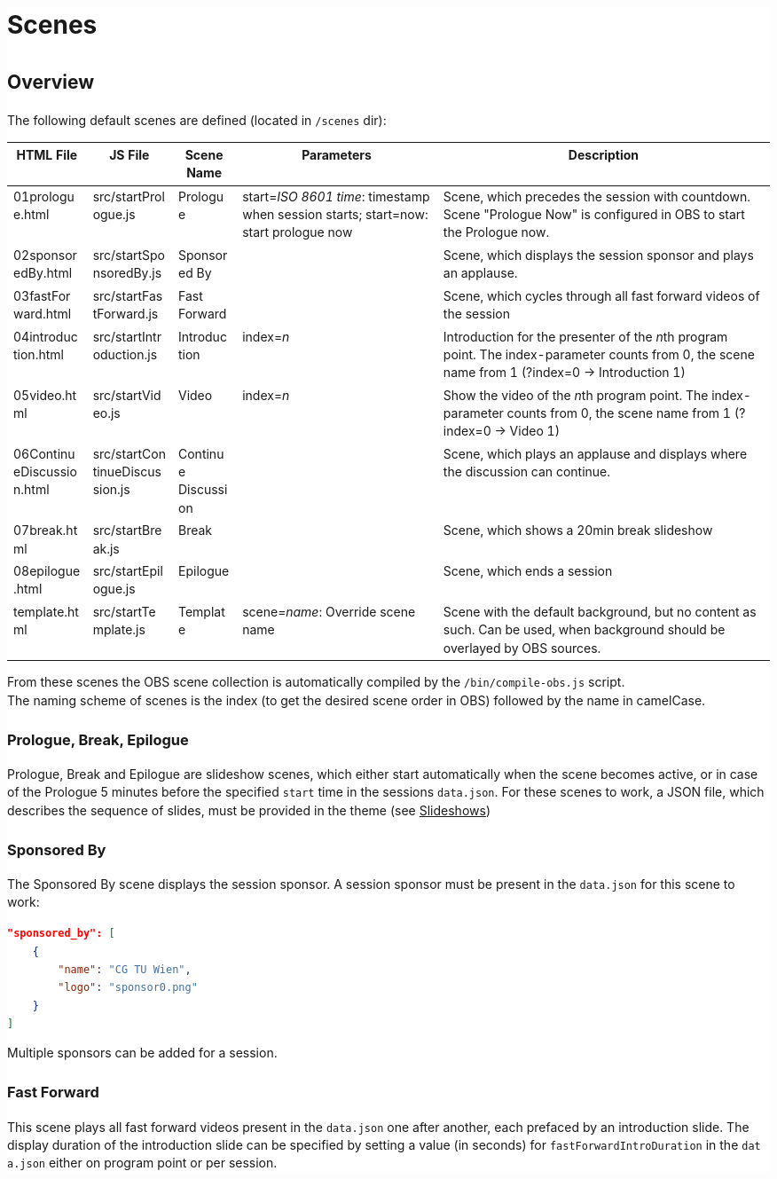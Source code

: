 # Scenes

## Overview
The following default scenes are defined (located in `/scenes` dir):

| HTML File | JS File | Scene Name | Parameters | Description |
|------|------------|------------|-------------|-------------|
| 01prologue.html | src/startPrologue.js | Prologue | start=*ISO 8601 time*: timestamp when session starts; start=now: start prologue now | Scene, which precedes the session with countdown. Scene "Prologue Now" is configured in OBS to start the Prologue now. |
| 02sponsoredBy.html | src/startSponsoredBy.js | Sponsored By | | Scene, which displays the session sponsor and plays an applause. |
| 03fastForward.html | src/startFastForward.js | Fast Forward | | Scene, which cycles through all fast forward videos of the session |
| 04introduction.html | src/startIntroduction.js | Introduction | index=*n* | Introduction for the presenter of the *n*th program point. The index-parameter counts from 0, the scene name from 1 (?index=0 -> Introduction 1) |
| 05video.html | src/startVideo.js | Video | index=*n* | Show the video of the *n*th program point. The index-parameter counts from 0, the scene name from 1 (?index=0 -> Video 1) |
| 06ContinueDiscussion.html | src/startContinueDiscussion.js | Continue Discussion | | Scene, which plays an applause and displays where the discussion can continue. |
| 07break.html | src/startBreak.js | Break | | Scene, which shows a 20min break slideshow |
| 08epilogue.html | src/startEpilogue.js | Epilogue | | Scene, which ends a session |
| template.html | src/startTemplate.js | Template | scene=*name*: Override scene name | Scene with the default background, but no content as such. Can be used, when background should be overlayed by OBS sources. |

From these scenes the OBS scene collection is automatically compiled by the `/bin/compile-obs.js` script.  
The naming scheme of scenes is the index (to get the desired scene order in OBS) followed by the name in camelCase.

### Prologue, Break, Epilogue
Prologue, Break and Epilogue are slideshow scenes, which either start automatically when the scene becomes active, or in case of the Prologue 5 minutes before the specified `start` time in the sessions `data.json`.
For these scenes to work, a JSON file, which describes the sequence of slides, must be provided in the theme (see [Slideshows](/doc/Theme.md#slideshows))

### Sponsored By
The Sponsored By scene displays the session sponsor. A session sponsor must be present in the `data.json` for this scene to work:
```json
"sponsored_by": [
    {
        "name": "CG TU Wien",
        "logo": "sponsor0.png"
    }
]
```
Multiple sponsors can be added for a session.

### Fast Forward
This scene plays all fast forward videos present in the `data.json` one after another, each prefaced by an introduction slide.
The display duration of the introduction slide can be specified by setting a value (in seconds) for `fastForwardIntroDuration` in the `data.json` either on program point or per session.
